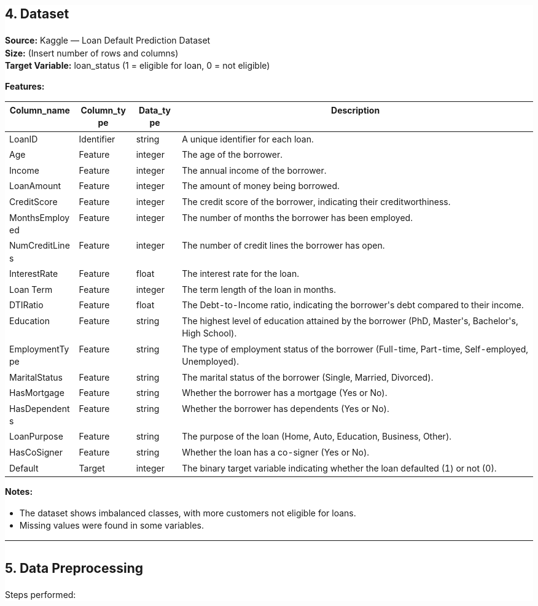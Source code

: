 ## 4. Dataset

**Source:** Kaggle — Loan Default Prediction Dataset  
**Size:** (Insert number of rows and columns)  
**Target Variable:** loan_status (1 = eligible for loan, 0 = not eligible)  

**Features:**

| Column_name     | Column_type | Data_type | Description |
|-----------------|-------------|-----------|-------------|
| LoanID          | Identifier  | string    | A unique identifier for each loan. |
| Age             | Feature     | integer   | The age of the borrower. |
| Income          | Feature     | integer   | The annual income of the borrower. |
| LoanAmount      | Feature     | integer   | The amount of money being borrowed. |
| CreditScore     | Feature     | integer   | The credit score of the borrower, indicating their creditworthiness. |
| MonthsEmployed  | Feature     | integer   | The number of months the borrower has been employed. |
| NumCreditLines  | Feature     | integer   | The number of credit lines the borrower has open. |
| InterestRate    | Feature     | float     | The interest rate for the loan. |
| Loan Term       | Feature     | integer   | The term length of the loan in months. |
| DTIRatio        | Feature     | float     | The Debt-to-Income ratio, indicating the borrower's debt compared to their income. |
| Education       | Feature     | string    | The highest level of education attained by the borrower (PhD, Master's, Bachelor's, High School). |
| EmploymentType  | Feature     | string    | The type of employment status of the borrower (Full-time, Part-time, Self-employed, Unemployed). |
| MaritalStatus   | Feature     | string    | The marital status of the borrower (Single, Married, Divorced). |
| HasMortgage     | Feature     | string    | Whether the borrower has a mortgage (Yes or No). |
| HasDependents   | Feature     | string    | Whether the borrower has dependents (Yes or No). |
| LoanPurpose     | Feature     | string    | The purpose of the loan (Home, Auto, Education, Business, Other). |
| HasCoSigner     | Feature     | string    | Whether the loan has a co-signer (Yes or No). |
| Default         | Target      | integer   | The binary target variable indicating whether the loan defaulted (1) or not (0). |

**Notes:**

* The dataset shows imbalanced classes, with more customers not eligible for loans.
* Missing values were found in some variables.

---

## 5. Data Preprocessing

Steps performed:
